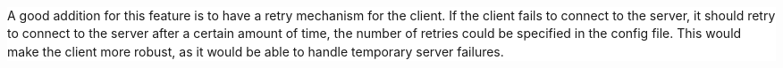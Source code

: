 A good addition for this feature is to have a retry mechanism for the client.
If the client fails to connect to the server, it should retry to connect to the server after a certain amount of time,
the number of retries could be specified in the config file.
This would make the client more robust, as it would be able to handle temporary server failures.
